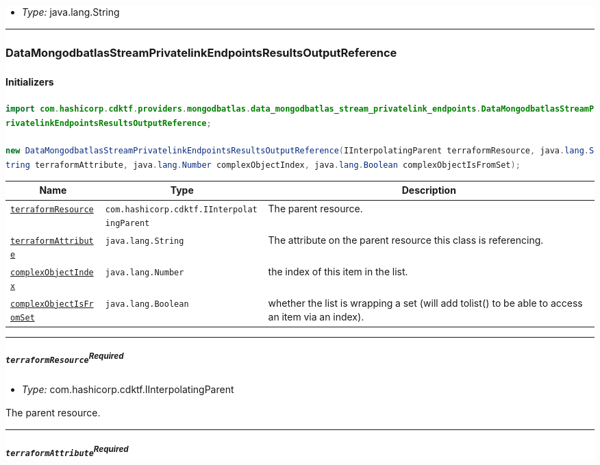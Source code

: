 - *Type:* java.lang.String

---


### DataMongodbatlasStreamPrivatelinkEndpointsResultsOutputReference <a name="DataMongodbatlasStreamPrivatelinkEndpointsResultsOutputReference" id="@cdktf/provider-mongodbatlas.dataMongodbatlasStreamPrivatelinkEndpoints.DataMongodbatlasStreamPrivatelinkEndpointsResultsOutputReference"></a>

#### Initializers <a name="Initializers" id="@cdktf/provider-mongodbatlas.dataMongodbatlasStreamPrivatelinkEndpoints.DataMongodbatlasStreamPrivatelinkEndpointsResultsOutputReference.Initializer"></a>

```java
import com.hashicorp.cdktf.providers.mongodbatlas.data_mongodbatlas_stream_privatelink_endpoints.DataMongodbatlasStreamPrivatelinkEndpointsResultsOutputReference;

new DataMongodbatlasStreamPrivatelinkEndpointsResultsOutputReference(IInterpolatingParent terraformResource, java.lang.String terraformAttribute, java.lang.Number complexObjectIndex, java.lang.Boolean complexObjectIsFromSet);
```

| **Name** | **Type** | **Description** |
| --- | --- | --- |
| <code><a href="#@cdktf/provider-mongodbatlas.dataMongodbatlasStreamPrivatelinkEndpoints.DataMongodbatlasStreamPrivatelinkEndpointsResultsOutputReference.Initializer.parameter.terraformResource">terraformResource</a></code> | <code>com.hashicorp.cdktf.IInterpolatingParent</code> | The parent resource. |
| <code><a href="#@cdktf/provider-mongodbatlas.dataMongodbatlasStreamPrivatelinkEndpoints.DataMongodbatlasStreamPrivatelinkEndpointsResultsOutputReference.Initializer.parameter.terraformAttribute">terraformAttribute</a></code> | <code>java.lang.String</code> | The attribute on the parent resource this class is referencing. |
| <code><a href="#@cdktf/provider-mongodbatlas.dataMongodbatlasStreamPrivatelinkEndpoints.DataMongodbatlasStreamPrivatelinkEndpointsResultsOutputReference.Initializer.parameter.complexObjectIndex">complexObjectIndex</a></code> | <code>java.lang.Number</code> | the index of this item in the list. |
| <code><a href="#@cdktf/provider-mongodbatlas.dataMongodbatlasStreamPrivatelinkEndpoints.DataMongodbatlasStreamPrivatelinkEndpointsResultsOutputReference.Initializer.parameter.complexObjectIsFromSet">complexObjectIsFromSet</a></code> | <code>java.lang.Boolean</code> | whether the list is wrapping a set (will add tolist() to be able to access an item via an index). |

---

##### `terraformResource`<sup>Required</sup> <a name="terraformResource" id="@cdktf/provider-mongodbatlas.dataMongodbatlasStreamPrivatelinkEndpoints.DataMongodbatlasStreamPrivatelinkEndpointsResultsOutputReference.Initializer.parameter.terraformResource"></a>

- *Type:* com.hashicorp.cdktf.IInterpolatingParent

The parent resource.

---

##### `terraformAttribute`<sup>Required</sup> <a name="terraformAttribute" id="@cdktf/provider-mongodbatlas.dataMongodbatlasStreamPrivatelinkEndpoints.DataMongodbatlasStreamPrivatelinkEndpointsResultsOutputReference.Initializer.parameter.terraformAttribute"></a>
